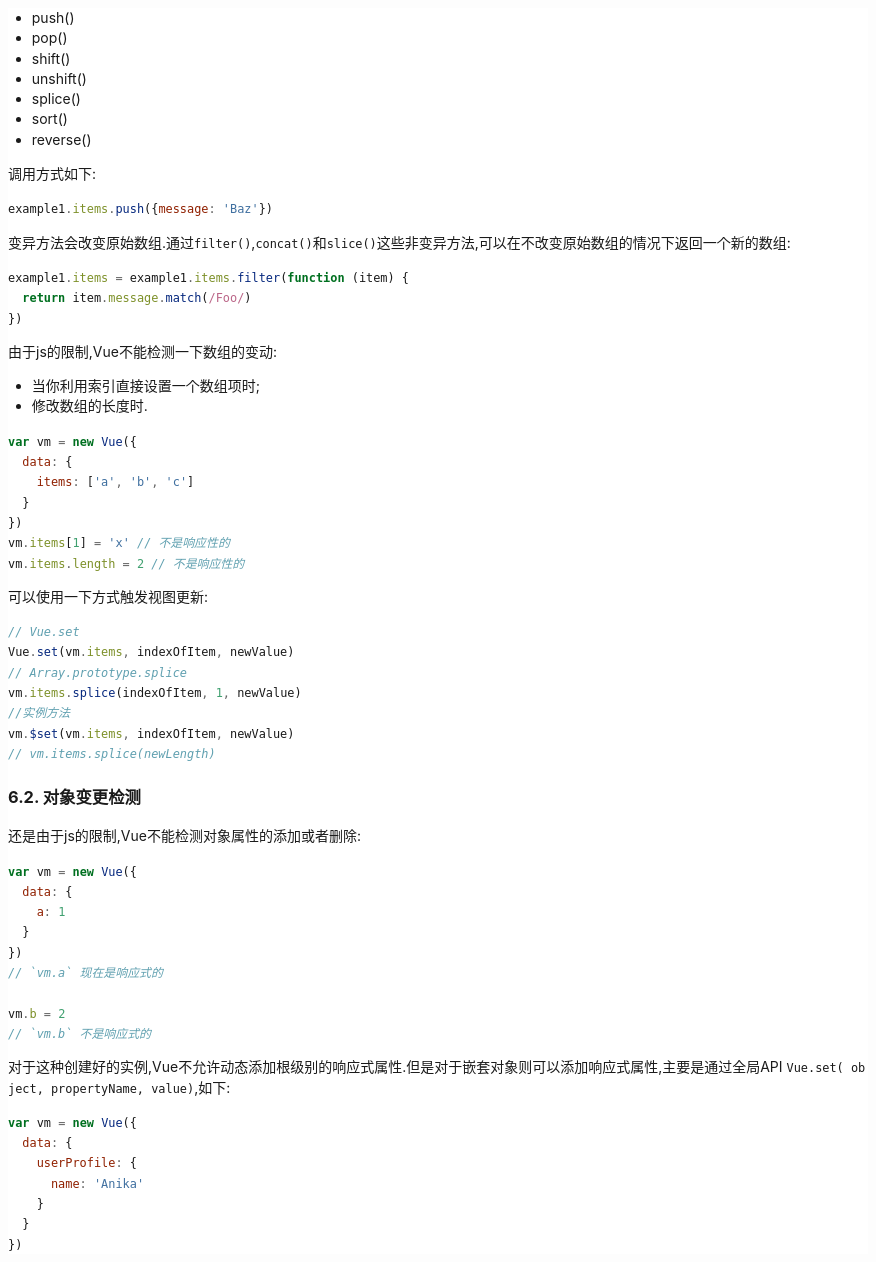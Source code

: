  - push()
 - pop()
 - shift()
 - unshift()
 - splice()
 - sort()
 - reverse()

 调用方式如下:
```js
example1.items.push({message: 'Baz'})
```
变异方法会改变原始数组.通过`filter()`,`concat()`和`slice()`这些非变异方法,可以在不改变原始数组的情况下返回一个新的数组:
```js
example1.items = example1.items.filter(function (item) {
  return item.message.match(/Foo/)
})
```

由于js的限制,Vue不能检测一下数组的变动:
- 当你利用索引直接设置一个数组项时;
- 修改数组的长度时.
```js
var vm = new Vue({
  data: {
    items: ['a', 'b', 'c']
  }
})
vm.items[1] = 'x' // 不是响应性的
vm.items.length = 2 // 不是响应性的
```
可以使用一下方式触发视图更新:
```js
// Vue.set
Vue.set(vm.items, indexOfItem, newValue)
// Array.prototype.splice
vm.items.splice(indexOfItem, 1, newValue)
//实例方法
vm.$set(vm.items, indexOfItem, newValue)
// vm.items.splice(newLength)
```

### 6.2. 对象变更检测
还是由于js的限制,Vue不能检测对象属性的添加或者删除:
```js
var vm = new Vue({
  data: {
    a: 1
  }
})
// `vm.a` 现在是响应式的

vm.b = 2
// `vm.b` 不是响应式的
```
对于这种创建好的实例,Vue不允许动态添加根级别的响应式属性.但是对于嵌套对象则可以添加响应式属性,主要是通过全局API `Vue.set( object, propertyName, value)`,如下:
```js
var vm = new Vue({
  data: {
    userProfile: {
      name: 'Anika'
    }
  }
})

```
